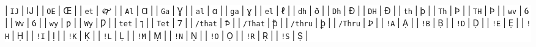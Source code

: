 | <code>IJ</code> | Ĳ |
| <code>OE</code> | Œ |
| <code>et</code> | 🙰 |
| <code>Al</code> | Ɑ |
| <code>Ga</code> | Ɣ |
| <code>al</code> | ɑ |
| <code>ga</code> | ɣ |
| <code>el</code> | ℓ |
| <code>dh</code> | ð |
| <code>Dh</code> | Ð |
| <code>DH</code> | Ð |
| <code>th</code> | þ |
| <code>Th</code> | Þ |
| <code>TH</code> | Þ |
| <code>wv</code> | ỽ |
| <code>Wv</code> | Ỽ |
| <code>wy</code> | ƿ |
| <code>Wy</code> | Ƿ |
| <code>tet</code> | ⁊ |
| <code>Tet</code> | ⹒ |
| <code>/that</code> | Ꝥ |
| <code>/That</code> | ꝥ |
| <code>/thru</code> | ꝧ |
| <code>/Thru</code> | Ꝧ |
| <code>!A</code> | Ạ |
| <code>!B</code> | Ḅ |
| <code>!D</code> | Ḍ |
| <code>!E</code> | Ẹ |
| <code>!H</code> | Ḥ |
| <code>!I</code> | Ị |
| <code>!K</code> | Ḳ |
| <code>!L</code> | Ḷ |
| <code>!M</code> | Ṃ |
| <code>!N</code> | Ṇ |
| <code>!O</code> | Ọ |
| <code>!R</code> | Ṛ |
| <code>!S</code> | Ṣ |